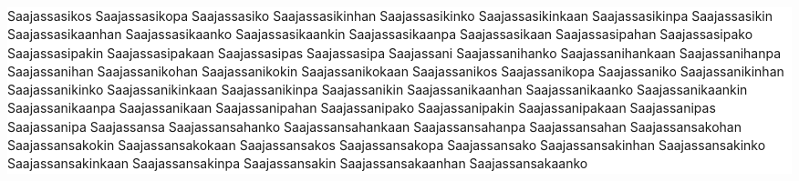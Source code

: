 Saajassasikos
Saajassasikopa
Saajassasiko
Saajassasikinhan
Saajassasikinko
Saajassasikinkaan
Saajassasikinpa
Saajassasikin
Saajassasikaanhan
Saajassasikaanko
Saajassasikaankin
Saajassasikaanpa
Saajassasikaan
Saajassasipahan
Saajassasipako
Saajassasipakin
Saajassasipakaan
Saajassasipas
Saajassasipa
Saajassani
Saajassanihanko
Saajassanihankaan
Saajassanihanpa
Saajassanihan
Saajassanikohan
Saajassanikokin
Saajassanikokaan
Saajassanikos
Saajassanikopa
Saajassaniko
Saajassanikinhan
Saajassanikinko
Saajassanikinkaan
Saajassanikinpa
Saajassanikin
Saajassanikaanhan
Saajassanikaanko
Saajassanikaankin
Saajassanikaanpa
Saajassanikaan
Saajassanipahan
Saajassanipako
Saajassanipakin
Saajassanipakaan
Saajassanipas
Saajassanipa
Saajassansa
Saajassansahanko
Saajassansahankaan
Saajassansahanpa
Saajassansahan
Saajassansakohan
Saajassansakokin
Saajassansakokaan
Saajassansakos
Saajassansakopa
Saajassansako
Saajassansakinhan
Saajassansakinko
Saajassansakinkaan
Saajassansakinpa
Saajassansakin
Saajassansakaanhan
Saajassansakaanko
